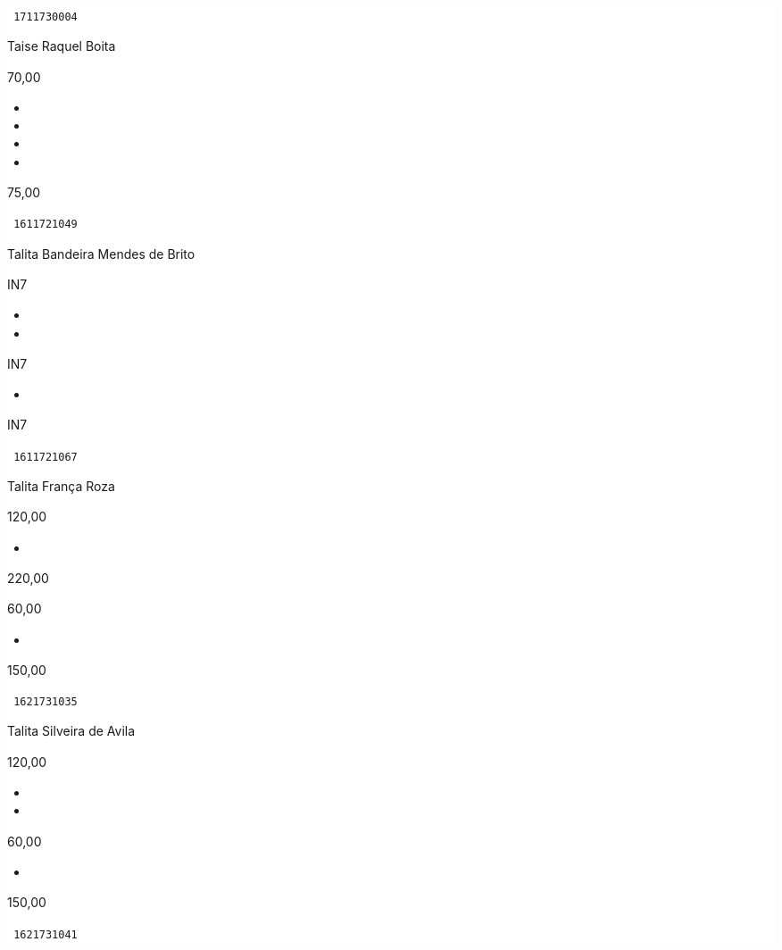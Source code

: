      1711730004

   Taise Raquel Boita

   70,00

   -

   -

   -

   -

   75,00

     1611721049

   Talita Bandeira Mendes de Brito

   IN7

   -

   -

   IN7

   -

   IN7

     1611721067

   Talita França Roza

   120,00

   -

   220,00

   60,00

   -

   150,00

     1621731035

   Talita Silveira de Avila

   120,00

   -

   -

   60,00

   -

   150,00

     1621731041
